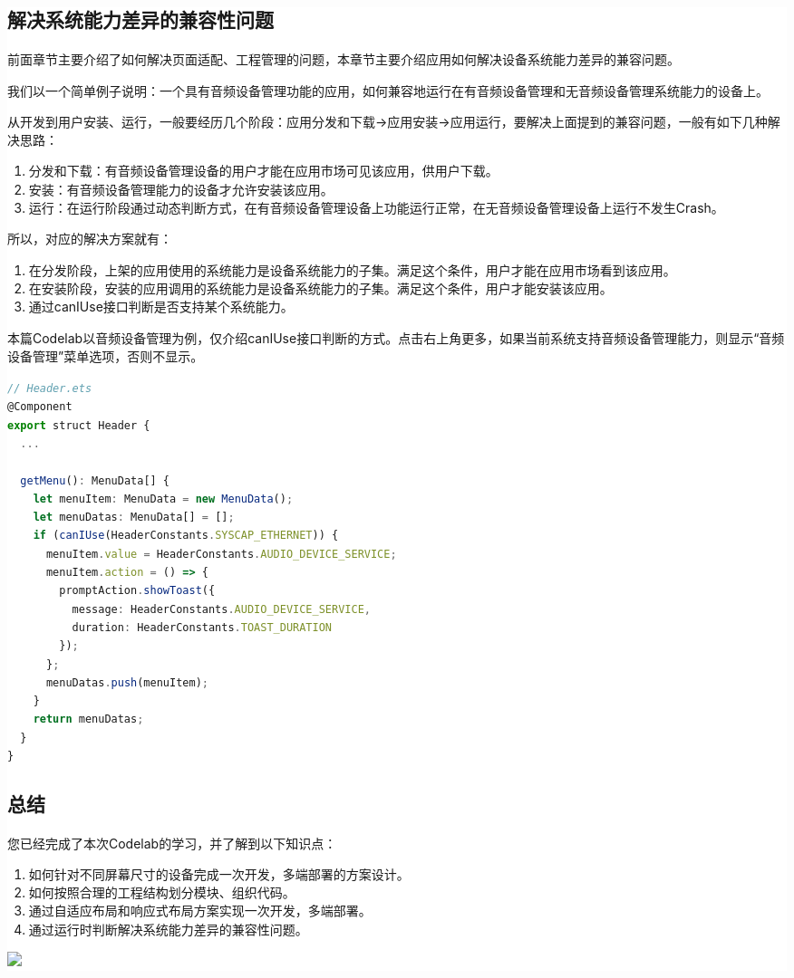 ## 解决系统能力差异的兼容性问题

前面章节主要介绍了如何解决页面适配、工程管理的问题，本章节主要介绍应用如何解决设备系统能力差异的兼容问题。

我们以一个简单例子说明：一个具有音频设备管理功能的应用，如何兼容地运行在有音频设备管理和无音频设备管理系统能力的设备上。

从开发到用户安装、运行，一般要经历几个阶段：应用分发和下载->应用安装->应用运行，要解决上面提到的兼容问题，一般有如下几种解决思路：

1. 分发和下载：有音频设备管理设备的用户才能在应用市场可见该应用，供用户下载。
2. 安装：有音频设备管理能力的设备才允许安装该应用。
3. 运行：在运行阶段通过动态判断方式，在有音频设备管理设备上功能运行正常，在无音频设备管理设备上运行不发生Crash。

所以，对应的解决方案就有：

1. 在分发阶段，上架的应用使用的系统能力是设备系统能力的子集。满足这个条件，用户才能在应用市场看到该应用。
2. 在安装阶段，安装的应用调用的系统能力是设备系统能力的子集。满足这个条件，用户才能安装该应用。
3. 通过canIUse接口判断是否支持某个系统能力。

本篇Codelab以音频设备管理为例，仅介绍canIUse接口判断的方式。点击右上角更多，如果当前系统支持音频设备管理能力，则显示“音频设备管理”菜单选项，否则不显示。

```typescript
// Header.ets
@Component
export struct Header {
  ...

  getMenu(): MenuData[] {
    let menuItem: MenuData = new MenuData();
    let menuDatas: MenuData[] = [];
    if (canIUse(HeaderConstants.SYSCAP_ETHERNET)) {
      menuItem.value = HeaderConstants.AUDIO_DEVICE_SERVICE;
      menuItem.action = () => {
        promptAction.showToast({
          message: HeaderConstants.AUDIO_DEVICE_SERVICE,
          duration: HeaderConstants.TOAST_DURATION
        });
      };
      menuDatas.push(menuItem);
    }
    return menuDatas;
  }
}
```

## 总结

您已经完成了本次Codelab的学习，并了解到以下知识点：

1.  如何针对不同屏幕尺寸的设备完成一次开发，多端部署的方案设计。
2.  如何按照合理的工程结构划分模块、组织代码。
3.  通过自适应布局和响应式布局方案实现一次开发，多端部署。
4.  通过运行时判断解决系统能力差异的兼容性问题。

![](figures/Finish.gif)